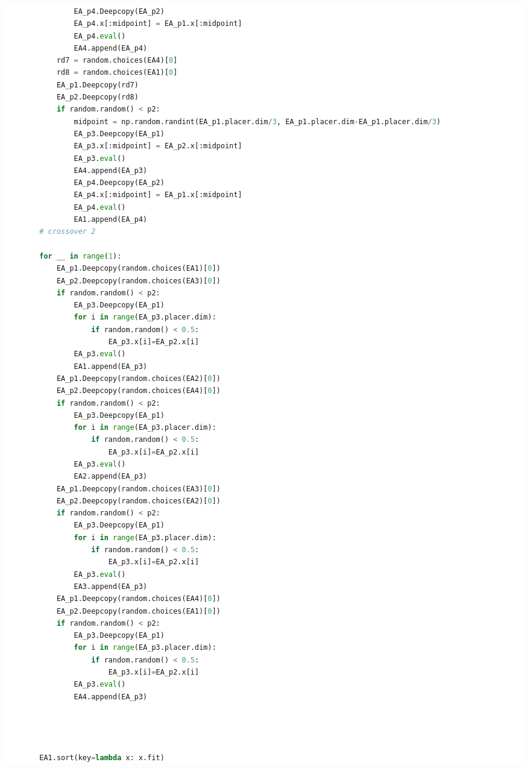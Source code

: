 ```py
                EA_p4.Deepcopy(EA_p2)
                EA_p4.x[:midpoint] = EA_p1.x[:midpoint] 
                EA_p4.eval()
                EA4.append(EA_p4) 
            rd7 = random.choices(EA4)[0] 
            rd8 = random.choices(EA1)[0]
            EA_p1.Deepcopy(rd7)
            EA_p2.Deepcopy(rd8)
            if random.random() < p2:
                midpoint = np.random.randint(EA_p1.placer.dim/3, EA_p1.placer.dim-EA_p1.placer.dim/3)
                EA_p3.Deepcopy(EA_p1)
                EA_p3.x[:midpoint] = EA_p2.x[:midpoint]
                EA_p3.eval()
                EA4.append(EA_p3)
                EA_p4.Deepcopy(EA_p2)
                EA_p4.x[:midpoint] = EA_p1.x[:midpoint] 
                EA_p4.eval()
                EA1.append(EA_p4)
        # crossover 2

        for __ in range(1):
            EA_p1.Deepcopy(random.choices(EA1)[0])
            EA_p2.Deepcopy(random.choices(EA3)[0])
            if random.random() < p2:
                EA_p3.Deepcopy(EA_p1)
                for i in range(EA_p3.placer.dim):
                    if random.random() < 0.5:
                        EA_p3.x[i]=EA_p2.x[i]
                EA_p3.eval()
                EA1.append(EA_p3)
            EA_p1.Deepcopy(random.choices(EA2)[0])
            EA_p2.Deepcopy(random.choices(EA4)[0])
            if random.random() < p2:
                EA_p3.Deepcopy(EA_p1)
                for i in range(EA_p3.placer.dim):
                    if random.random() < 0.5:
                        EA_p3.x[i]=EA_p2.x[i]
                EA_p3.eval()
                EA2.append(EA_p3)
            EA_p1.Deepcopy(random.choices(EA3)[0])
            EA_p2.Deepcopy(random.choices(EA2)[0])
            if random.random() < p2:
                EA_p3.Deepcopy(EA_p1)
                for i in range(EA_p3.placer.dim):
                    if random.random() < 0.5:
                        EA_p3.x[i]=EA_p2.x[i]
                EA_p3.eval()
                EA3.append(EA_p3)
            EA_p1.Deepcopy(random.choices(EA4)[0])
            EA_p2.Deepcopy(random.choices(EA1)[0])
            if random.random() < p2:
                EA_p3.Deepcopy(EA_p1)
                for i in range(EA_p3.placer.dim):
                    if random.random() < 0.5:
                        EA_p3.x[i]=EA_p2.x[i]
                EA_p3.eval()
                EA4.append(EA_p3)         

        


        EA1.sort(key=lambda x: x.fit)
```